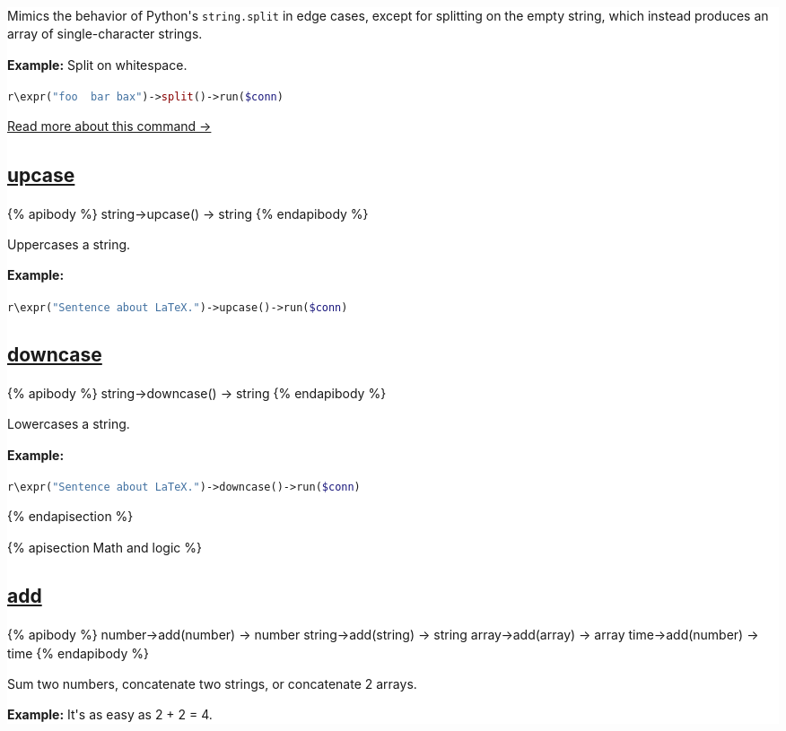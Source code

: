 Mimics the behavior of Python's `string.split` in edge cases, except
for splitting on the empty string, which instead produces an array of
single-character strings.

__Example:__ Split on whitespace.

```php
r\expr("foo  bar bax")->split()->run($conn)
```

[Read more about this command &rarr;](split/)

## [upcase](upcase/) ##

{% apibody %}
string->upcase() &rarr; string
{% endapibody %}


Uppercases a string.

__Example:__

```php
r\expr("Sentence about LaTeX.")->upcase()->run($conn)
```

## [downcase](downcase/) ##

{% apibody %}
string->downcase() &rarr; string
{% endapibody %}

Lowercases a string.

__Example:__

```php
r\expr("Sentence about LaTeX.")->downcase()->run($conn)
```

{% endapisection %}


{% apisection Math and logic %}

## [add](add/) ##

{% apibody %}
number->add(number) &rarr; number
string->add(string) &rarr; string
array->add(array) &rarr; array
time->add(number) &rarr; time
{% endapibody %}

Sum two numbers, concatenate two strings, or concatenate 2 arrays.

__Example:__ It's as easy as 2 + 2 = 4.
